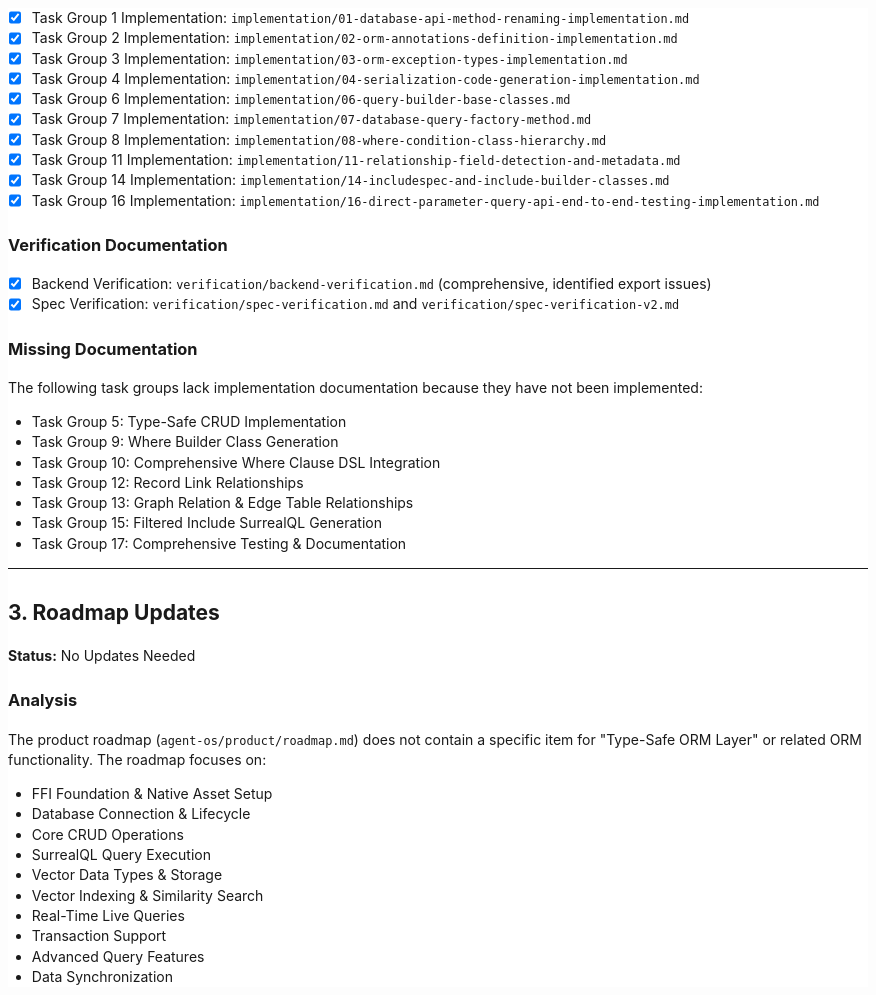- [x] Task Group 1 Implementation: `implementation/01-database-api-method-renaming-implementation.md`
- [x] Task Group 2 Implementation: `implementation/02-orm-annotations-definition-implementation.md`
- [x] Task Group 3 Implementation: `implementation/03-orm-exception-types-implementation.md`
- [x] Task Group 4 Implementation: `implementation/04-serialization-code-generation-implementation.md`
- [x] Task Group 6 Implementation: `implementation/06-query-builder-base-classes.md`
- [x] Task Group 7 Implementation: `implementation/07-database-query-factory-method.md`
- [x] Task Group 8 Implementation: `implementation/08-where-condition-class-hierarchy.md`
- [x] Task Group 11 Implementation: `implementation/11-relationship-field-detection-and-metadata.md`
- [x] Task Group 14 Implementation: `implementation/14-includespec-and-include-builder-classes.md`
- [x] Task Group 16 Implementation: `implementation/16-direct-parameter-query-api-end-to-end-testing-implementation.md`

### Verification Documentation

- [x] Backend Verification: `verification/backend-verification.md` (comprehensive, identified export issues)
- [x] Spec Verification: `verification/spec-verification.md` and `verification/spec-verification-v2.md`

### Missing Documentation

The following task groups lack implementation documentation because they have not been implemented:
- Task Group 5: Type-Safe CRUD Implementation
- Task Group 9: Where Builder Class Generation
- Task Group 10: Comprehensive Where Clause DSL Integration
- Task Group 12: Record Link Relationships
- Task Group 13: Graph Relation & Edge Table Relationships
- Task Group 15: Filtered Include SurrealQL Generation
- Task Group 17: Comprehensive Testing & Documentation

---

## 3. Roadmap Updates

**Status:** No Updates Needed

### Analysis

The product roadmap (`agent-os/product/roadmap.md`) does not contain a specific item for "Type-Safe ORM Layer" or related ORM functionality. The roadmap focuses on:

- FFI Foundation & Native Asset Setup
- Database Connection & Lifecycle
- Core CRUD Operations
- SurrealQL Query Execution
- Vector Data Types & Storage
- Vector Indexing & Similarity Search
- Real-Time Live Queries
- Transaction Support
- Advanced Query Features
- Data Synchronization
